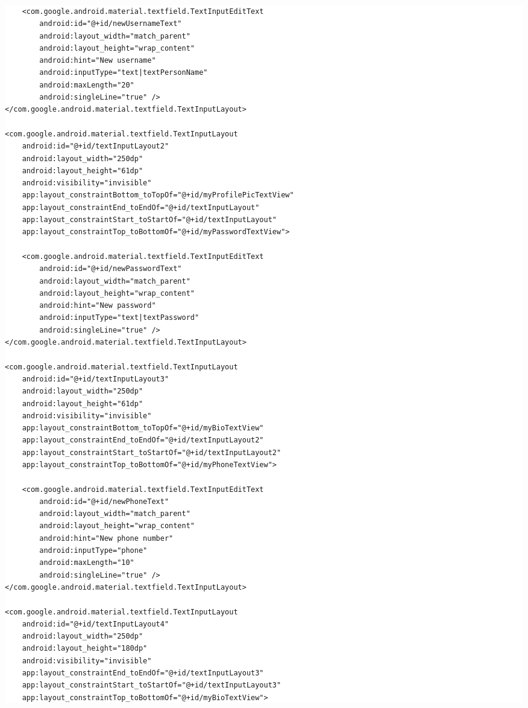         <com.google.android.material.textfield.TextInputEditText
            android:id="@+id/newUsernameText"
            android:layout_width="match_parent"
            android:layout_height="wrap_content"
            android:hint="New username"
            android:inputType="text|textPersonName"
            android:maxLength="20"
            android:singleLine="true" />
    </com.google.android.material.textfield.TextInputLayout>

    <com.google.android.material.textfield.TextInputLayout
        android:id="@+id/textInputLayout2"
        android:layout_width="250dp"
        android:layout_height="61dp"
        android:visibility="invisible"
        app:layout_constraintBottom_toTopOf="@+id/myProfilePicTextView"
        app:layout_constraintEnd_toEndOf="@+id/textInputLayout"
        app:layout_constraintStart_toStartOf="@+id/textInputLayout"
        app:layout_constraintTop_toBottomOf="@+id/myPasswordTextView">

        <com.google.android.material.textfield.TextInputEditText
            android:id="@+id/newPasswordText"
            android:layout_width="match_parent"
            android:layout_height="wrap_content"
            android:hint="New password"
            android:inputType="text|textPassword"
            android:singleLine="true" />
    </com.google.android.material.textfield.TextInputLayout>

    <com.google.android.material.textfield.TextInputLayout
        android:id="@+id/textInputLayout3"
        android:layout_width="250dp"
        android:layout_height="61dp"
        android:visibility="invisible"
        app:layout_constraintBottom_toTopOf="@+id/myBioTextView"
        app:layout_constraintEnd_toEndOf="@+id/textInputLayout2"
        app:layout_constraintStart_toStartOf="@+id/textInputLayout2"
        app:layout_constraintTop_toBottomOf="@+id/myPhoneTextView">

        <com.google.android.material.textfield.TextInputEditText
            android:id="@+id/newPhoneText"
            android:layout_width="match_parent"
            android:layout_height="wrap_content"
            android:hint="New phone number"
            android:inputType="phone"
            android:maxLength="10"
            android:singleLine="true" />
    </com.google.android.material.textfield.TextInputLayout>

    <com.google.android.material.textfield.TextInputLayout
        android:id="@+id/textInputLayout4"
        android:layout_width="250dp"
        android:layout_height="180dp"
        android:visibility="invisible"
        app:layout_constraintEnd_toEndOf="@+id/textInputLayout3"
        app:layout_constraintStart_toStartOf="@+id/textInputLayout3"
        app:layout_constraintTop_toBottomOf="@+id/myBioTextView">
